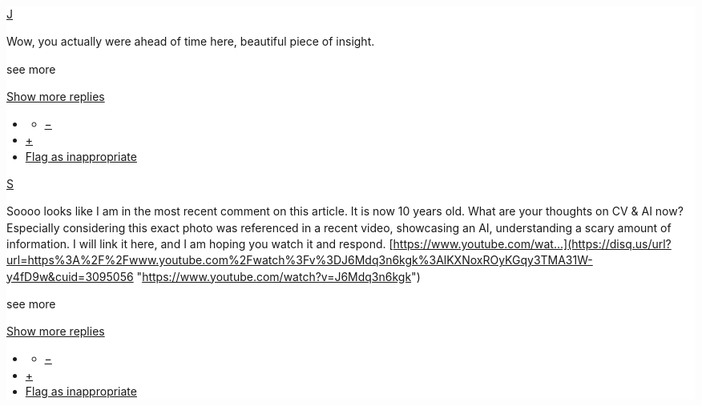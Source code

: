 
[J](https://disqus.com/by/disqus_aIP6oOw1YY/)

Wow, you actually were ahead of time here, beautiful piece of insight.

see more

[Show more replies](https://disqus.com/embed/comments/?base=default&f=karpathyblog&t_u=https%3A%2F%2Fkarpathy.github.io%2F2012%2F10%2F22%2Fstate-of-computer-vision%2F&t_d=The%20state%20of%20Computer%20Vision%20and%20AI%3A%20we%20are%20really%2C%20really%20far%20away.&t_t=The%20state%20of%20Computer%20Vision%20and%20AI%3A%20we%20are%20really%2C%20really%20far%20away.&s_o=default#)

- - [−](https://disqus.com/embed/comments/?base=default&f=karpathyblog&t_u=https%3A%2F%2Fkarpathy.github.io%2F2012%2F10%2F22%2Fstate-of-computer-vision%2F&t_d=The%20state%20of%20Computer%20Vision%20and%20AI%3A%20we%20are%20really%2C%20really%20far%20away.&t_t=The%20state%20of%20Computer%20Vision%20and%20AI%3A%20we%20are%20really%2C%20really%20far%20away.&s_o=default# "Collapse")
- [+](https://disqus.com/embed/comments/?base=default&f=karpathyblog&t_u=https%3A%2F%2Fkarpathy.github.io%2F2012%2F10%2F22%2Fstate-of-computer-vision%2F&t_d=The%20state%20of%20Computer%20Vision%20and%20AI%3A%20we%20are%20really%2C%20really%20far%20away.&t_t=The%20state%20of%20Computer%20Vision%20and%20AI%3A%20we%20are%20really%2C%20really%20far%20away.&s_o=default# "Expand")
- [Flag as inappropriate](https://disqus.com/embed/comments/?base=default&f=karpathyblog&t_u=https%3A%2F%2Fkarpathy.github.io%2F2012%2F10%2F22%2Fstate-of-computer-vision%2F&t_d=The%20state%20of%20Computer%20Vision%20and%20AI%3A%20we%20are%20really%2C%20really%20far%20away.&t_t=The%20state%20of%20Computer%20Vision%20and%20AI%3A%20we%20are%20really%2C%20really%20far%20away.&s_o=default# "Flag as inappropriate")


[S](https://disqus.com/by/sentrymma/)

Soooo looks like I am in the most recent comment on this article. It is now 10 years old. What are your thoughts on CV & AI now? Especially considering this exact photo was referenced in a recent video, showcasing an AI, understanding a scary amount of information. I will link it here, and I am hoping you watch it and respond. [https://www.youtube.com/wat...](https://disq.us/url?url=https%3A%2F%2Fwww.youtube.com%2Fwatch%3Fv%3DJ6Mdq3n6kgk%3AlKXNoxROyKGqy3TMA31W-y4fD9w&cuid=3095056 "https://www.youtube.com/watch?v=J6Mdq3n6kgk")

see more

[Show more replies](https://disqus.com/embed/comments/?base=default&f=karpathyblog&t_u=https%3A%2F%2Fkarpathy.github.io%2F2012%2F10%2F22%2Fstate-of-computer-vision%2F&t_d=The%20state%20of%20Computer%20Vision%20and%20AI%3A%20we%20are%20really%2C%20really%20far%20away.&t_t=The%20state%20of%20Computer%20Vision%20and%20AI%3A%20we%20are%20really%2C%20really%20far%20away.&s_o=default#)

- - [−](https://disqus.com/embed/comments/?base=default&f=karpathyblog&t_u=https%3A%2F%2Fkarpathy.github.io%2F2012%2F10%2F22%2Fstate-of-computer-vision%2F&t_d=The%20state%20of%20Computer%20Vision%20and%20AI%3A%20we%20are%20really%2C%20really%20far%20away.&t_t=The%20state%20of%20Computer%20Vision%20and%20AI%3A%20we%20are%20really%2C%20really%20far%20away.&s_o=default# "Collapse")
- [+](https://disqus.com/embed/comments/?base=default&f=karpathyblog&t_u=https%3A%2F%2Fkarpathy.github.io%2F2012%2F10%2F22%2Fstate-of-computer-vision%2F&t_d=The%20state%20of%20Computer%20Vision%20and%20AI%3A%20we%20are%20really%2C%20really%20far%20away.&t_t=The%20state%20of%20Computer%20Vision%20and%20AI%3A%20we%20are%20really%2C%20really%20far%20away.&s_o=default# "Expand")
- [Flag as inappropriate](https://disqus.com/embed/comments/?base=default&f=karpathyblog&t_u=https%3A%2F%2Fkarpathy.github.io%2F2012%2F10%2F22%2Fstate-of-computer-vision%2F&t_d=The%20state%20of%20Computer%20Vision%20and%20AI%3A%20we%20are%20really%2C%20really%20far%20away.&t_t=The%20state%20of%20Computer%20Vision%20and%20AI%3A%20we%20are%20really%2C%20really%20far%20away.&s_o=default# "Flag as inappropriate")
